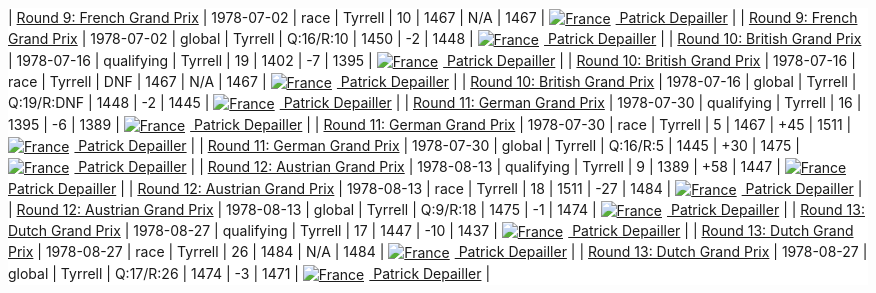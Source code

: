 | [Round 9: French Grand Prix](../seasons/1978-season-report#round-9-french-grand-prix) | 1978-07-02 | race | Tyrrell | 10 | 1467 | N/A | 1467 | [<img src="https://upload.wikimedia.org/wikipedia/commons/c/c3/Flag_of_France.svg" alt="France" width="20" height="auto" style="vertical-align: middle; margin-right: 5px;" onerror="this.outerHTML='🇫🇷'; this.style.marginRight='5px';"/> Patrick Depailler](patrick-depailler) |
| [Round 9: French Grand Prix](../seasons/1978-season-report#round-9-french-grand-prix) | 1978-07-02 | global | Tyrrell | Q:16/R:10 | 1450 | -2 | 1448 | [<img src="https://upload.wikimedia.org/wikipedia/commons/c/c3/Flag_of_France.svg" alt="France" width="20" height="auto" style="vertical-align: middle; margin-right: 5px;" onerror="this.outerHTML='🇫🇷'; this.style.marginRight='5px';"/> Patrick Depailler](patrick-depailler) |
| [Round 10: British Grand Prix](../seasons/1978-season-report#round-10-british-grand-prix) | 1978-07-16 | qualifying | Tyrrell | 19 | 1402 | -7 | 1395 | [<img src="https://upload.wikimedia.org/wikipedia/commons/c/c3/Flag_of_France.svg" alt="France" width="20" height="auto" style="vertical-align: middle; margin-right: 5px;" onerror="this.outerHTML='🇫🇷'; this.style.marginRight='5px';"/> Patrick Depailler](patrick-depailler) |
| [Round 10: British Grand Prix](../seasons/1978-season-report#round-10-british-grand-prix) | 1978-07-16 | race | Tyrrell | DNF | 1467 | N/A | 1467 | [<img src="https://upload.wikimedia.org/wikipedia/commons/c/c3/Flag_of_France.svg" alt="France" width="20" height="auto" style="vertical-align: middle; margin-right: 5px;" onerror="this.outerHTML='🇫🇷'; this.style.marginRight='5px';"/> Patrick Depailler](patrick-depailler) |
| [Round 10: British Grand Prix](../seasons/1978-season-report#round-10-british-grand-prix) | 1978-07-16 | global | Tyrrell | Q:19/R:DNF | 1448 | -2 | 1445 | [<img src="https://upload.wikimedia.org/wikipedia/commons/c/c3/Flag_of_France.svg" alt="France" width="20" height="auto" style="vertical-align: middle; margin-right: 5px;" onerror="this.outerHTML='🇫🇷'; this.style.marginRight='5px';"/> Patrick Depailler](patrick-depailler) |
| [Round 11: German Grand Prix](../seasons/1978-season-report#round-11-german-grand-prix) | 1978-07-30 | qualifying | Tyrrell | 16 | 1395 | -6 | 1389 | [<img src="https://upload.wikimedia.org/wikipedia/commons/c/c3/Flag_of_France.svg" alt="France" width="20" height="auto" style="vertical-align: middle; margin-right: 5px;" onerror="this.outerHTML='🇫🇷'; this.style.marginRight='5px';"/> Patrick Depailler](patrick-depailler) |
| [Round 11: German Grand Prix](../seasons/1978-season-report#round-11-german-grand-prix) | 1978-07-30 | race | Tyrrell | 5 | 1467 | +45 | 1511 | [<img src="https://upload.wikimedia.org/wikipedia/commons/c/c3/Flag_of_France.svg" alt="France" width="20" height="auto" style="vertical-align: middle; margin-right: 5px;" onerror="this.outerHTML='🇫🇷'; this.style.marginRight='5px';"/> Patrick Depailler](patrick-depailler) |
| [Round 11: German Grand Prix](../seasons/1978-season-report#round-11-german-grand-prix) | 1978-07-30 | global | Tyrrell | Q:16/R:5 | 1445 | +30 | 1475 | [<img src="https://upload.wikimedia.org/wikipedia/commons/c/c3/Flag_of_France.svg" alt="France" width="20" height="auto" style="vertical-align: middle; margin-right: 5px;" onerror="this.outerHTML='🇫🇷'; this.style.marginRight='5px';"/> Patrick Depailler](patrick-depailler) |
| [Round 12: Austrian Grand Prix](../seasons/1978-season-report#round-12-austrian-grand-prix) | 1978-08-13 | qualifying | Tyrrell | 9 | 1389 | +58 | 1447 | [<img src="https://upload.wikimedia.org/wikipedia/commons/c/c3/Flag_of_France.svg" alt="France" width="20" height="auto" style="vertical-align: middle; margin-right: 5px;" onerror="this.outerHTML='🇫🇷'; this.style.marginRight='5px';"/> Patrick Depailler](patrick-depailler) |
| [Round 12: Austrian Grand Prix](../seasons/1978-season-report#round-12-austrian-grand-prix) | 1978-08-13 | race | Tyrrell | 18 | 1511 | -27 | 1484 | [<img src="https://upload.wikimedia.org/wikipedia/commons/c/c3/Flag_of_France.svg" alt="France" width="20" height="auto" style="vertical-align: middle; margin-right: 5px;" onerror="this.outerHTML='🇫🇷'; this.style.marginRight='5px';"/> Patrick Depailler](patrick-depailler) |
| [Round 12: Austrian Grand Prix](../seasons/1978-season-report#round-12-austrian-grand-prix) | 1978-08-13 | global | Tyrrell | Q:9/R:18 | 1475 | -1 | 1474 | [<img src="https://upload.wikimedia.org/wikipedia/commons/c/c3/Flag_of_France.svg" alt="France" width="20" height="auto" style="vertical-align: middle; margin-right: 5px;" onerror="this.outerHTML='🇫🇷'; this.style.marginRight='5px';"/> Patrick Depailler](patrick-depailler) |
| [Round 13: Dutch Grand Prix](../seasons/1978-season-report#round-13-dutch-grand-prix) | 1978-08-27 | qualifying | Tyrrell | 17 | 1447 | -10 | 1437 | [<img src="https://upload.wikimedia.org/wikipedia/commons/c/c3/Flag_of_France.svg" alt="France" width="20" height="auto" style="vertical-align: middle; margin-right: 5px;" onerror="this.outerHTML='🇫🇷'; this.style.marginRight='5px';"/> Patrick Depailler](patrick-depailler) |
| [Round 13: Dutch Grand Prix](../seasons/1978-season-report#round-13-dutch-grand-prix) | 1978-08-27 | race | Tyrrell | 26 | 1484 | N/A | 1484 | [<img src="https://upload.wikimedia.org/wikipedia/commons/c/c3/Flag_of_France.svg" alt="France" width="20" height="auto" style="vertical-align: middle; margin-right: 5px;" onerror="this.outerHTML='🇫🇷'; this.style.marginRight='5px';"/> Patrick Depailler](patrick-depailler) |
| [Round 13: Dutch Grand Prix](../seasons/1978-season-report#round-13-dutch-grand-prix) | 1978-08-27 | global | Tyrrell | Q:17/R:26 | 1474 | -3 | 1471 | [<img src="https://upload.wikimedia.org/wikipedia/commons/c/c3/Flag_of_France.svg" alt="France" width="20" height="auto" style="vertical-align: middle; margin-right: 5px;" onerror="this.outerHTML='🇫🇷'; this.style.marginRight='5px';"/> Patrick Depailler](patrick-depailler) |